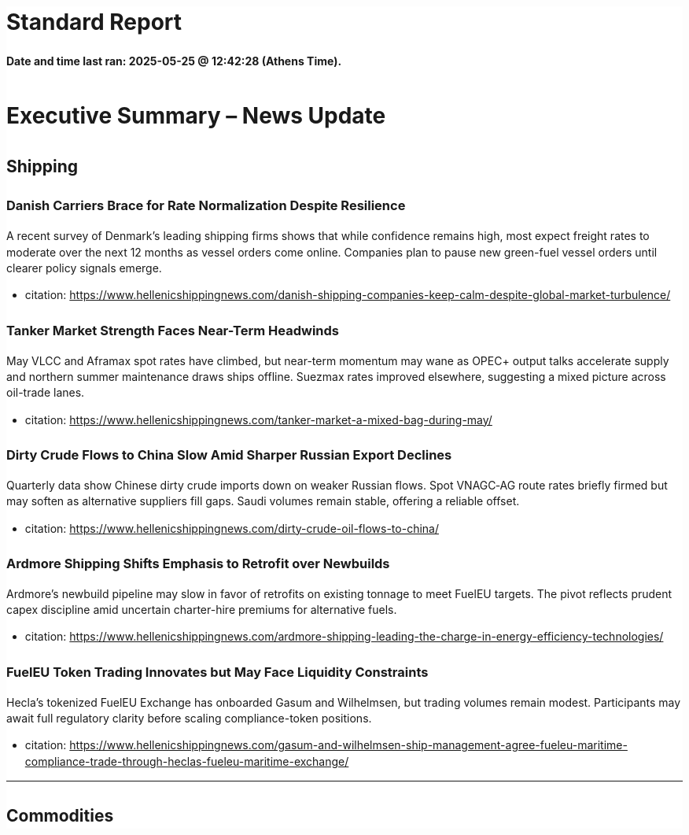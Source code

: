 # Standard Report

**Date and time last ran: 2025-05-25 @ 12:42:28 (Athens Time).**

# Executive Summary – News Update

## Shipping

### Danish Carriers Brace for Rate Normalization Despite Resilience  
A recent survey of Denmark’s leading shipping firms shows that while confidence remains high, most expect freight rates to moderate over the next 12 months as vessel orders come online. Companies plan to pause new green-fuel vessel orders until clearer policy signals emerge.  
- citation: https://www.hellenicshippingnews.com/danish-shipping-companies-keep-calm-despite-global-market-turbulence/

### Tanker Market Strength Faces Near-Term Headwinds  
May VLCC and Aframax spot rates have climbed, but near-term momentum may wane as OPEC+ output talks accelerate supply and northern summer maintenance draws ships offline. Suezmax rates improved elsewhere, suggesting a mixed picture across oil-trade lanes.  
- citation: https://www.hellenicshippingnews.com/tanker-market-a-mixed-bag-during-may/

### Dirty Crude Flows to China Slow Amid Sharper Russian Export Declines  
Quarterly data show Chinese dirty crude imports down on weaker Russian flows. Spot VNAGC‐AG route rates briefly firmed but may soften as alternative suppliers fill gaps. Saudi volumes remain stable, offering a reliable offset.  
- citation: https://www.hellenicshippingnews.com/dirty-crude-oil-flows-to-china/

### Ardmore Shipping Shifts Emphasis to Retrofit over Newbuilds  
Ardmore’s newbuild pipeline may slow in favor of retrofits on existing tonnage to meet FuelEU targets. The pivot reflects prudent capex discipline amid uncertain charter-hire premiums for alternative fuels.  
- citation: https://www.hellenicshippingnews.com/ardmore-shipping-leading-the-charge-in-energy-efficiency-technologies/

### FuelEU Token Trading Innovates but May Face Liquidity Constraints  
Hecla’s tokenized FuelEU Exchange has onboarded Gasum and Wilhelmsen, but trading volumes remain modest. Participants may await full regulatory clarity before scaling compliance-token positions.  
- citation: https://www.hellenicshippingnews.com/gasum-and-wilhelmsen-ship-management-agree-fueleu-maritime-compliance-trade-through-heclas-fueleu-maritime-exchange/

---

## Commodities
